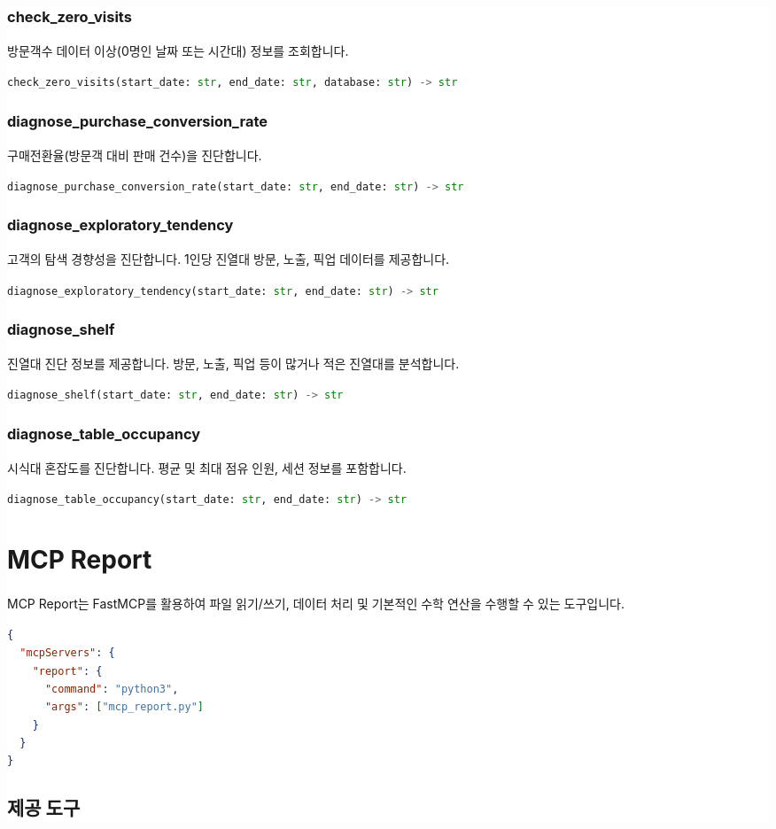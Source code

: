 ### check_zero_visits

방문객수 데이터 이상(0명인 날짜 또는 시간대) 정보를 조회합니다.

```python
check_zero_visits(start_date: str, end_date: str, database: str) -> str
```

### diagnose_purchase_conversion_rate

구매전환율(방문객 대비 판매 건수)을 진단합니다.

```python
diagnose_purchase_conversion_rate(start_date: str, end_date: str) -> str
```

### diagnose_exploratory_tendency

고객의 탐색 경향성을 진단합니다. 1인당 진열대 방문, 노출, 픽업 데이터를 제공합니다.

```python
diagnose_exploratory_tendency(start_date: str, end_date: str) -> str
```

### diagnose_shelf

진열대 진단 정보를 제공합니다. 방문, 노출, 픽업 등이 많거나 적은 진열대를 분석합니다.

```python
diagnose_shelf(start_date: str, end_date: str) -> str
```

### diagnose_table_occupancy

시식대 혼잡도를 진단합니다. 평균 및 최대 점유 인원, 세션 정보를 포함합니다.

```python
diagnose_table_occupancy(start_date: str, end_date: str) -> str
```

# MCP Report

MCP Report는 FastMCP를 활용하여 파일 읽기/쓰기, 데이터 처리 및 기본적인 수학 연산을 수행할 수 있는 도구입니다.

```json
{
  "mcpServers": {
    "report": {
      "command": "python3",
      "args": ["mcp_report.py"]
    }
  }
}
```

## 제공 도구
